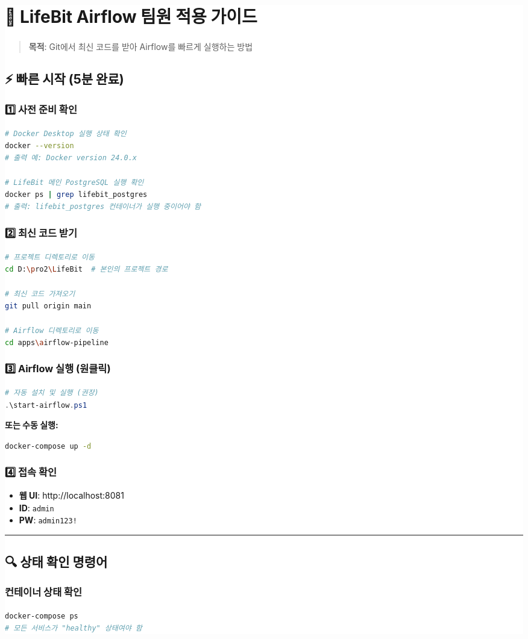 # 🚀 LifeBit Airflow 팀원 적용 가이드

> **목적**: Git에서 최신 코드를 받아 Airflow를 빠르게 실행하는 방법

## ⚡ 빠른 시작 (5분 완료)

### 1️⃣ 사전 준비 확인
```bash
# Docker Desktop 실행 상태 확인
docker --version
# 출력 예: Docker version 24.0.x

# LifeBit 메인 PostgreSQL 실행 확인
docker ps | grep lifebit_postgres
# 출력: lifebit_postgres 컨테이너가 실행 중이어야 함
```

### 2️⃣ 최신 코드 받기
```bash
# 프로젝트 디렉토리로 이동
cd D:\pro2\LifeBit  # 본인의 프로젝트 경로

# 최신 코드 가져오기
git pull origin main

# Airflow 디렉토리로 이동
cd apps\airflow-pipeline
```

### 3️⃣ Airflow 실행 (원클릭)
```powershell
# 자동 설치 및 실행 (권장)
.\start-airflow.ps1
```

**또는 수동 실행:**
```bash
docker-compose up -d
```

### 4️⃣ 접속 확인
- **웹 UI**: http://localhost:8081
- **ID**: `admin`
- **PW**: `admin123!`

---

## 🔍 상태 확인 명령어

### 컨테이너 상태 확인
```bash
docker-compose ps
# 모든 서비스가 "healthy" 상태여야 함
```
